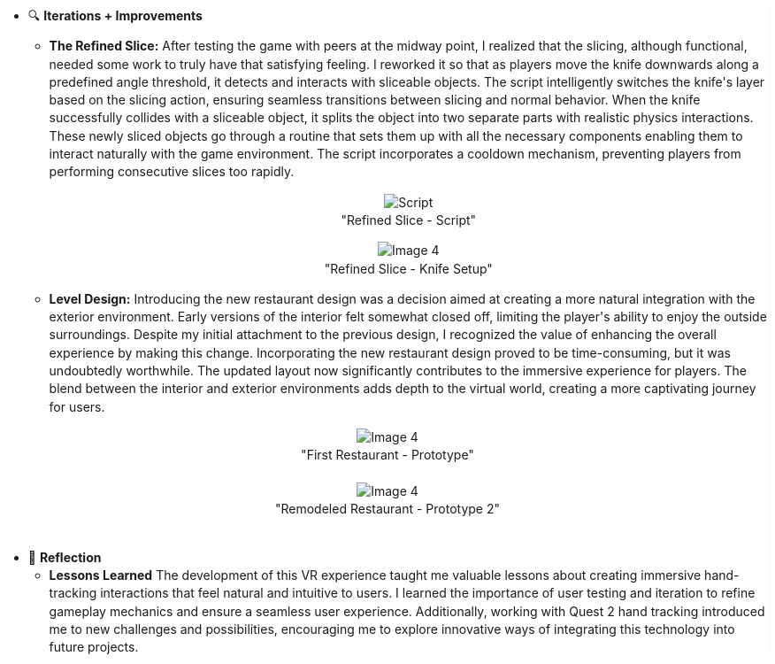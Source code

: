 * 🔍 **Iterations + Improvements**

  - **The Refined Slice:**
After testing the game with peers at the midway point, I realized that the slicing, although functional, needed some work to truly have that satisfying feeling. I reworked it so that as players move the knife downwards along a predefined angle threshold, it detects and interacts with sliceable objects. The script intelligently switches the knife's layer based on the slicing action, ensuring seamless transitions between slicing and normal behavior. When the knife successfully collides with a sliceable object, it splits the object into two separate parts with realistic physics interactions. These newly sliced objects go through a routine that sets them up with all the necessary components enabling them to interact naturally with the game environment. The script incorporates a cooldown mechanism, preventing players from performing consecutive slices too rapidly.

    <p align="center">
      <img src="https://github.com/VFS-VRAR/VAR05-NekoSushi-FinalProject/blob/main/Images%20and%20GIFs/RefinedSlice-Scrpt.png" alt="Script" width="640" height="360">
      <br>
      "Refined Slice - Script"
    </p>
  
    <p align="center">
      <img src="https://github.com/VFS-VRAR/VAR05-NekoSushi-FinalProject/blob/main/Images%20and%20GIFs/RefinedSlice-KnifeSetup.png" alt="Image 4" width="640" height="360">
      <br>
      "Refined Slice - Knife Setup"
    </p>

  - **Level Design:**
Introducing the new restaurant design was a decision aimed at creating a more natural integration with the exterior environment. Early versions of the interior felt somewhat closed off, limiting the player's ability to enjoy the outside surroundings. Despite my initial attachment to the previous design, I recognized the value of enhancing the overall experience by making this change.
Incorporating the new restaurant design proved to be time-consuming, but it was undoubtedly worthwhile. The updated layout now significantly contributes to the immersive experience for players. The blend between the interior and exterior environments adds depth to the virtual world, creating a more captivating journey for users.
<div align="center">
  <img src="https://github.com/VFS-VRAR/VAR05-NekoSushi-FinalProject/blob/main/Images%20and%20GIFs/FirstRestaurant-Prototype.png" alt="Image 4" width="640" height="360">
  <br>
  "First Restaurant - Prototype"
</div>
<br> 

<div align="center">
  <img src="https://github.com/VFS-VRAR/VAR05-NekoSushi-FinalProject/blob/main/Images%20and%20GIFs/RemodeledRestaurant-Prototype2.png" alt="Image 4" width="640" height="360">
  <br>
  "Remodeled Restaurant - Prototype 2"
</div>
<br> 

* 🌄 **Reflection**
  - **Lessons Learned**
    The development of this VR experience taught me valuable lessons about creating immersive hand-tracking interactions that feel natural and intuitive to users. I learned the importance of user testing and iteration to refine gameplay mechanics and ensure a seamless user experience. Additionally, working with Quest 2 hand tracking introduced me to new challenges and possibilities, encouraging me to explore innovative ways of integrating this technology into future projects.
